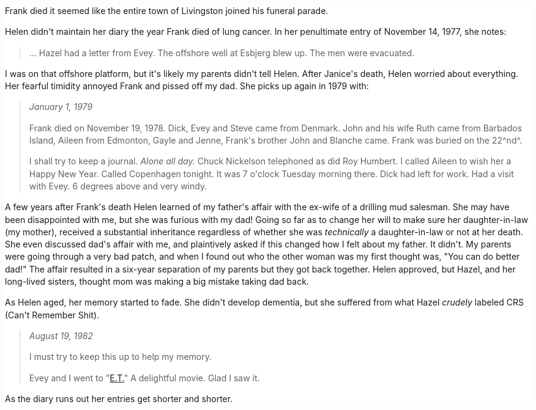 Frank died it seemed like the entire town of Livingston joined his
funeral parade.

Helen didn't maintain her diary the year Frank died of lung cancer. In
her penultimate entry of November 14, 1977, she notes:

> ... Hazel had a letter from Evey. The offshore well at Esbjerg blew
> up. The men were evacuated.

I was on that offshore platform, but it's likely my parents didn't tell
Helen. After Janice's death, Helen worried about everything. Her fearful
timidity annoyed Frank and pissed off my dad. She picks up again in 1979
with:

> *January 1, 1979*
>
> Frank died on November 19, 1978. Dick, Evey and Steve came from
> Denmark. John and his wife Ruth came from Barbados Island, Aileen from
> Edmonton, Gayle and Jenne, Frank's brother John and Blanche came.
> Frank was buried on the 22^nd^.
>
> I shall try to keep a journal. *Alone all day.* Chuck Nickelson
> telephoned as did Roy Humbert. I called Aileen to wish her a Happy New
> Year. Called Copenhagen tonight. It was 7 o'clock Tuesday morning
> there. Dick had left for work. Had a visit with Evey. 6 degrees above
> and very windy.

A few years after Frank's death Helen learned of my father's affair with
the ex-wife of a drilling mud salesman. She may have been disappointed
with me, but she was furious with my dad! Going so far as to change her
will to make sure her daughter-in-law (my mother), received a
substantial inheritance regardless of whether she was *technically* a
daughter-in-law or not at her death. She even discussed dad's affair
with me, and plaintively asked if this changed how I felt about my
father. It didn't. My parents were going through a very bad patch, and
when I found out who the other woman was my first thought was, "You can
do better dad!" The affair resulted in a six-year separation of my
parents but they got back together. Helen approved, but Hazel, and her
long-lived sisters, thought mom was making a big mistake taking dad
back.

As Helen aged, her memory started to fade. She didn't develop dementia,
but she suffered from what Hazel *crudely* labeled CRS (Can't Remember
Shit).

> *August 19, 1982*
>
> I must try to keep this up to help my memory.
>
> Evey and I went to
> "[E.T.](https://www.imdb.com/title/tt0083866/?ref_=ttfc_fc_tt)" A
> delightful movie. Glad I saw it.

As the diary runs out her entries get shorter and shorter.
